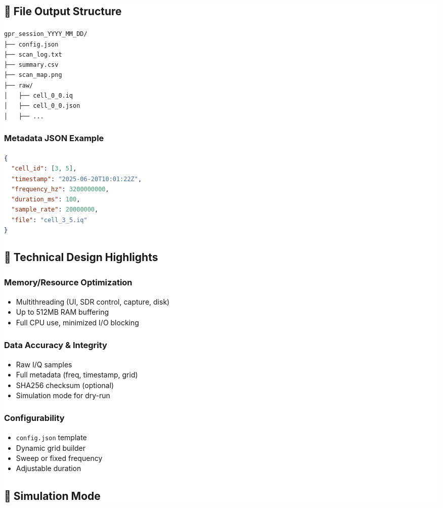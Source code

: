 ## 📂 File Output Structure

```plaintext
gpr_session_YYYY_MM_DD/
├── config.json
├── scan_log.txt
├── summary.csv
├── scan_map.png
├── raw/
│   ├── cell_0_0.iq
│   ├── cell_0_0.json
│   ├── ...
```

### Metadata JSON Example

```json
{
  "cell_id": [3, 5],
  "timestamp": "2025-06-20T10:01:22Z",
  "frequency_hz": 3200000000,
  "duration_ms": 100,
  "sample_rate": 20000000,
  "file": "cell_3_5.iq"
}
```

## 🧠 Technical Design Highlights

### Memory/Resource Optimization

- Multithreading (UI, SDR control, capture, disk)
- Up to 512MB RAM buffering
- Full CPU use, minimized I/O blocking

### Data Accuracy & Integrity

- Raw I/Q samples
- Full metadata (freq, timestamp, grid)
- SHA256 checksum (optional)
- Simulation mode for dry-run

### Configurability

- `config.json` template
- Dynamic grid builder
- Sweep or fixed frequency
- Adjustable duration

## 🧪 Simulation Mode

